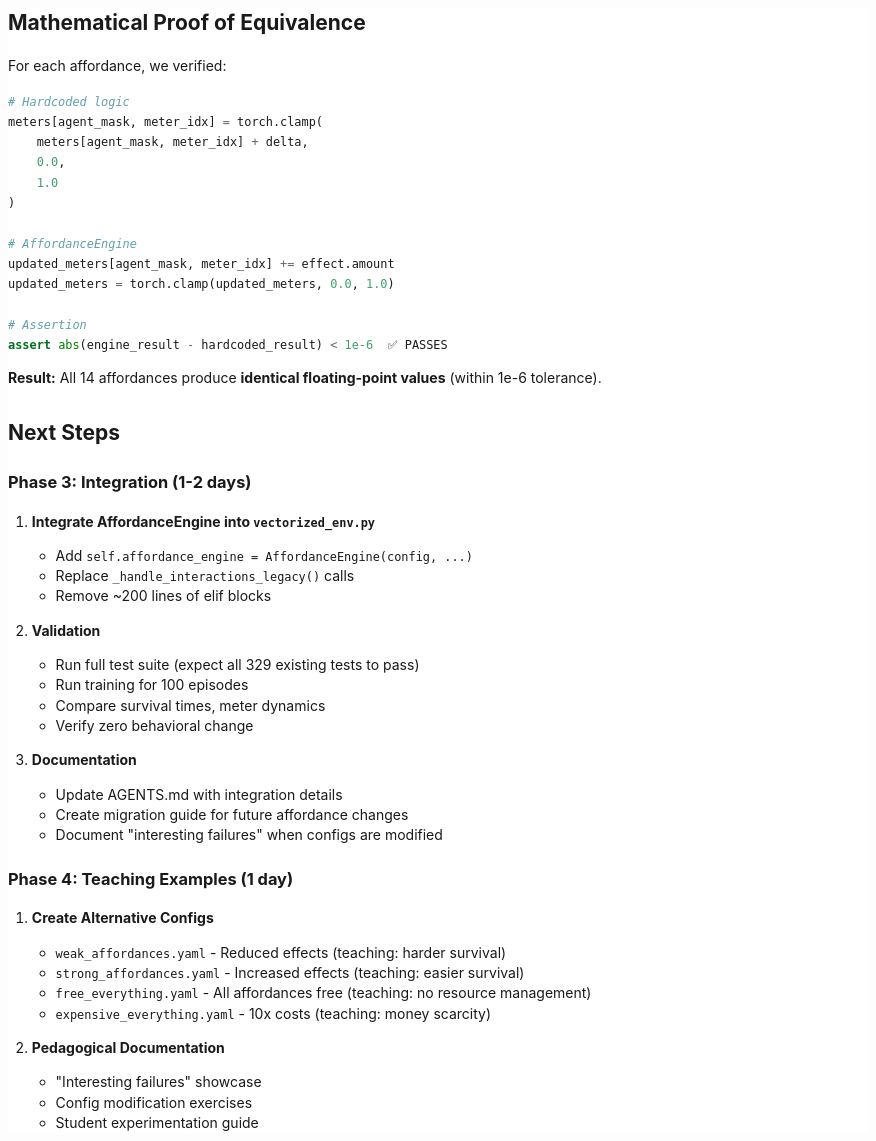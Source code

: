 ## Mathematical Proof of Equivalence

For each affordance, we verified:

```python
# Hardcoded logic
meters[agent_mask, meter_idx] = torch.clamp(
    meters[agent_mask, meter_idx] + delta,
    0.0,
    1.0
)

# AffordanceEngine
updated_meters[agent_mask, meter_idx] += effect.amount
updated_meters = torch.clamp(updated_meters, 0.0, 1.0)

# Assertion
assert abs(engine_result - hardcoded_result) < 1e-6  ✅ PASSES
```

**Result:** All 14 affordances produce **identical floating-point values** (within 1e-6 tolerance).

## Next Steps

### Phase 3: Integration (1-2 days)

1. **Integrate AffordanceEngine into `vectorized_env.py`**
   - Add `self.affordance_engine = AffordanceEngine(config, ...)`
   - Replace `_handle_interactions_legacy()` calls
   - Remove ~200 lines of elif blocks

2. **Validation**
   - Run full test suite (expect all 329 existing tests to pass)
   - Run training for 100 episodes
   - Compare survival times, meter dynamics
   - Verify zero behavioral change

3. **Documentation**
   - Update AGENTS.md with integration details
   - Create migration guide for future affordance changes
   - Document "interesting failures" when configs are modified

### Phase 4: Teaching Examples (1 day)

1. **Create Alternative Configs**
   - `weak_affordances.yaml` - Reduced effects (teaching: harder survival)
   - `strong_affordances.yaml` - Increased effects (teaching: easier survival)
   - `free_everything.yaml` - All affordances free (teaching: no resource management)
   - `expensive_everything.yaml` - 10x costs (teaching: money scarcity)

2. **Pedagogical Documentation**
   - "Interesting failures" showcase
   - Config modification exercises
   - Student experimentation guide
